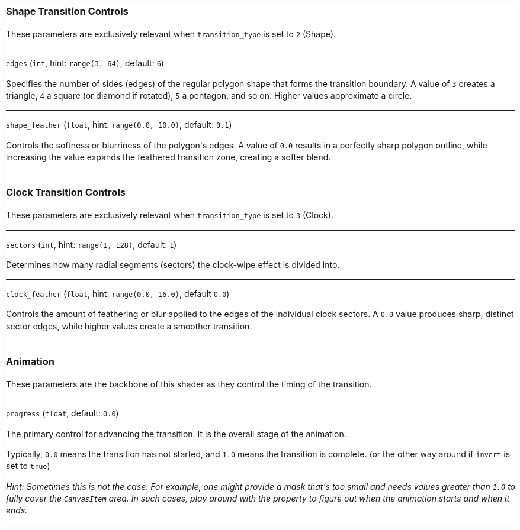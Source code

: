 
### Shape Transition Controls

These parameters are exclusively relevant when `transition_type` is set to `2` (Shape).

---

`edges` (`int`, hint: `range(3, 64)`, default: `6`)

Specifies the number of sides (edges) of the regular polygon shape that forms the transition boundary. A value of `3` creates a triangle, `4` a square (or diamond if rotated), `5` a pentagon, and so on. Higher values approximate a circle.

---

`shape_feather` (`float`, hint: `range(0.0, 10.0)`, default: `0.1`)

Controls the softness or blurriness of the polygon's edges. A value of `0.0` results in a perfectly sharp polygon outline, while increasing the value expands the feathered transition zone, creating a softer blend.

---

### Clock Transition Controls

These parameters are exclusively relevant when `transition_type` is set to `3` (Clock).

---

`sectors` (`int`, hint: `range(1, 128)`, default: `1`)

Determines how many radial segments (sectors) the clock-wipe effect is divided into.

---

`clock_feather` (`float`, hint: `range(0.0, 16.0)`, default `0.0`)

Controls the amount of feathering or blur applied to the edges of the individual clock sectors. A `0.0` value produces sharp, distinct sector edges, while higher values create a smoother transition.

---

### Animation

These parameters are the backbone of this shader as they control the timing of the transition.

---

`progress` (`float`, default: `0.0`)

The primary control for advancing the transition. It is the overall stage of the animation.

Typically, `0.0` means the transition has not started, and `1.0` means the transition is complete. (or the other way around if `invert` is set to `true`)

_Hint: Sometimes this is not the case. For example, one might provide a mask that's too small and needs values greater than `1.0` to fully cover the `CanvasItem` area. In such cases, play around with the property to figure out when the animation starts and when it ends._

---